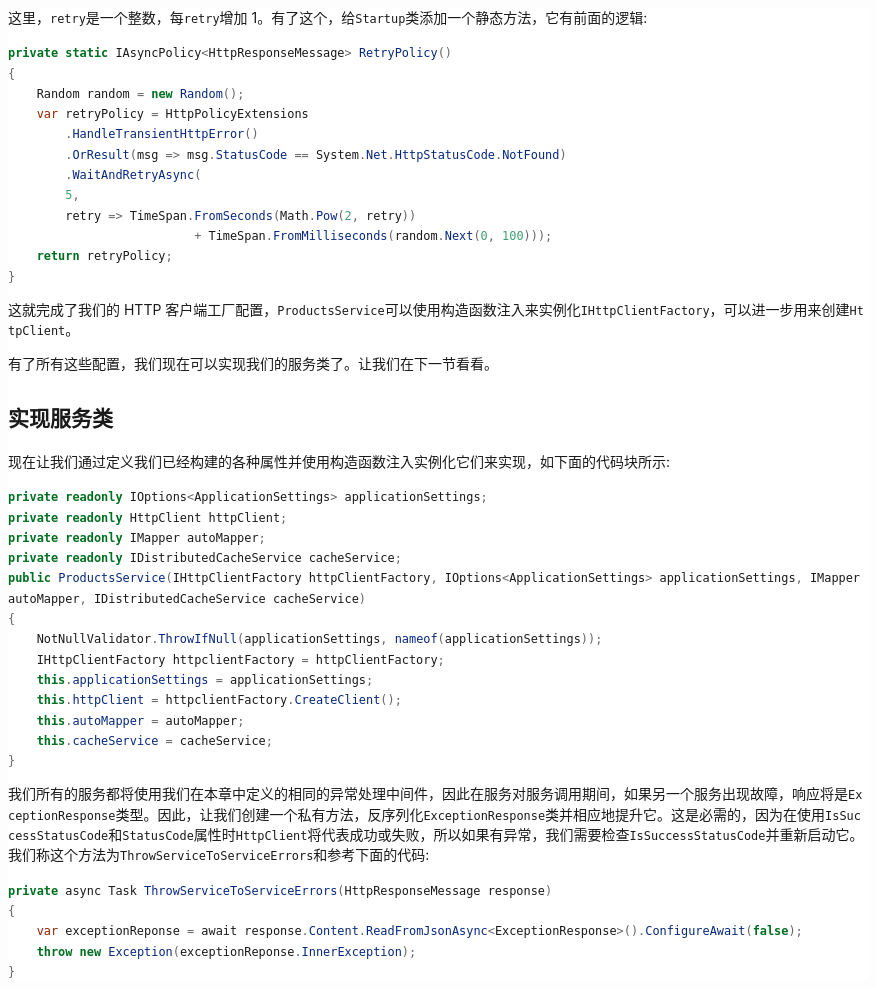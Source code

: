 这里，`retry`是一个整数，每`retry`增加 1。有了这个，给`Startup`类添加一个静态方法，它有前面的逻辑:

```cs
private static IAsyncPolicy<HttpResponseMessage> RetryPolicy()
{
    Random random = new Random();
    var retryPolicy = HttpPolicyExtensions
        .HandleTransientHttpError()
        .OrResult(msg => msg.StatusCode == System.Net.HttpStatusCode.NotFound)
        .WaitAndRetryAsync(
        5,
        retry => TimeSpan.FromSeconds(Math.Pow(2, retry))
                          + TimeSpan.FromMilliseconds(random.Next(0, 100)));
    return retryPolicy;
}
```

这就完成了我们的 HTTP 客户端工厂配置，`ProductsService`可以使用构造函数注入来实例化`IHttpClientFactory`，可以进一步用来创建`HttpClient`。

有了所有这些配置，我们现在可以实现我们的服务类了。让我们在下一节看看。

## 实现服务类

现在让我们通过定义我们已经构建的各种属性并使用构造函数注入实例化它们来实现，如下面的代码块所示:

```cs
private readonly IOptions<ApplicationSettings> applicationSettings;
private readonly HttpClient httpClient;
private readonly IMapper autoMapper;
private readonly IDistributedCacheService cacheService;
public ProductsService(IHttpClientFactory httpClientFactory, IOptions<ApplicationSettings> applicationSettings, IMapper autoMapper, IDistributedCacheService cacheService)
{
    NotNullValidator.ThrowIfNull(applicationSettings, nameof(applicationSettings));
    IHttpClientFactory httpclientFactory = httpClientFactory;
    this.applicationSettings = applicationSettings;
    this.httpClient = httpclientFactory.CreateClient();
    this.autoMapper = autoMapper;
    this.cacheService = cacheService;
}
```

我们所有的服务都将使用我们在本章中定义的相同的异常处理中间件，因此在服务对服务调用期间，如果另一个服务出现故障，响应将是`ExceptionResponse`类型。因此，让我们创建一个私有方法，反序列化`ExceptionResponse`类并相应地提升它。这是必需的，因为在使用`IsSuccessStatusCode`和`StatusCode`属性时`HttpClient`将代表成功或失败，所以如果有异常，我们需要检查`IsSuccessStatusCode`并重新启动它。我们称这个方法为`ThrowServiceToServiceErrors`和参考下面的代码:

```cs
private async Task ThrowServiceToServiceErrors(HttpResponseMessage response)
{
    var exceptionReponse = await response.Content.ReadFromJsonAsync<ExceptionResponse>().ConfigureAwait(false);
    throw new Exception(exceptionReponse.InnerException);
}
```
